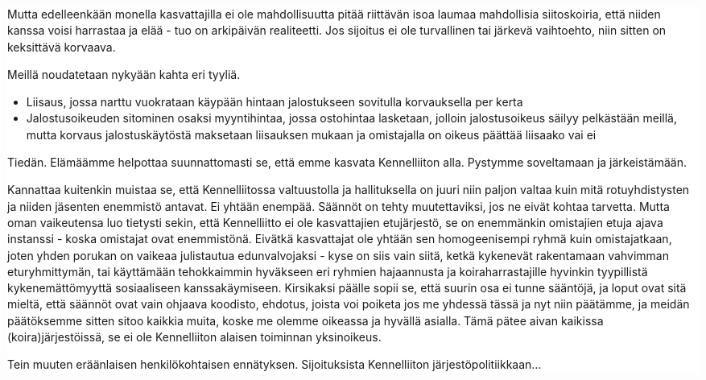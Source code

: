 Mutta edelleenkään monella kasvattajilla ei ole mahdollisuutta pitää riittävän isoa laumaa mahdollisia siitoskoiria, että niiden kanssa voisi harrastaa ja elää - tuo on arkipäivän realiteetti. Jos sijoitus ei ole turvallinen tai järkevä vaihtoehto, niin sitten on keksittävä korvaava.

Meillä noudatetaan nykyään kahta eri tyyliä.

- Liisaus, jossa narttu vuokrataan käypään hintaan jalostukseen sovitulla korvauksella per kerta
- Jalostusoikeuden sitominen osaksi myyntihintaa, jossa ostohintaa lasketaan, jolloin jalostusoikeus säilyy pelkästään meillä, mutta korvaus jalostuskäytöstä maksetaan liisauksen mukaan ja omistajalla on oikeus päättää liisaako vai ei

Tiedän. Elämäämme helpottaa suunnattomasti se, että emme kasvata Kennelliiton alla. Pystymme soveltamaan ja järkeistämään.

Kannattaa kuitenkin muistaa se, että Kennelliitossa valtuustolla ja hallituksella on juuri niin paljon valtaa kuin mitä rotuyhdistysten ja niiden jäsenten enemmistö antavat. Ei yhtään enempää. Säännöt on tehty muutettaviksi, jos ne eivät kohtaa tarvetta. Mutta oman vaikeutensa luo tietysti sekin, että Kennelliitto ei ole kasvattajien etujärjestö, se on enemmänkin omistajien etuja ajava instanssi - koska omistajat ovat enemmistönä. Eivätkä kasvattajat ole yhtään sen homogeenisempi ryhmä kuin omistajatkaan, joten yhden porukan on vaikeaa julistautua edunvalvojaksi - kyse on siis vain siitä, ketkä kykenevät rakentamaan vahvimman eturyhmittymän, tai käyttämään tehokkaimmin hyväkseen eri ryhmien hajaannusta ja koiraharrastajille hyvinkin tyypillistä kykenemättömyyttä sosiaaliseen kanssakäymiseen. Kirsikaksi päälle sopii se, että suurin osa ei tunne sääntöjä, ja loput ovat sitä mieltä, että säännöt ovat vain ohjaava koodisto, ehdotus, joista voi poiketa jos me yhdessä tässä ja nyt niin päätämme, ja meidän päätöksemme sitten sitoo kaikkia muita, koske me olemme oikeassa ja hyvällä asialla. Tämä pätee aivan kaikissa (koira)järjestöissä, se ei ole Kennelliiton alaisen toiminnan yksinoikeus.

Tein muuten eräänlaisen henkilökohtaisen ennätyksen. Sijoituksista Kennelliiton järjestöpolitiikkaan...
